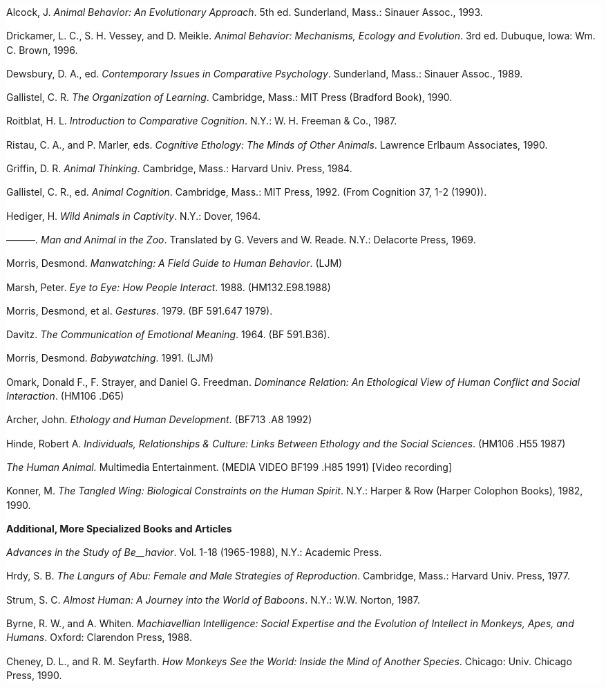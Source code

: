 Alcock, J. *Animal Behavior: An Evolutionary Approach*. 5th ed. Sunderland, Mass.: Sinauer Assoc., 1993.

Drickamer, L. C., S. H. Vessey, and D. Meikle. *Animal Behavior: Mechanisms, Ecology and Evolution*. 3rd ed. Dubuque, Iowa: Wm. C. Brown, 1996.

Dewsbury, D. A., ed. *Contemporary Issues in Comparative Psychology*. Sunderland, Mass.: Sinauer Assoc., 1989.

Gallistel, C. R. *The Organization of Learning*. Cambridge, Mass.: MIT Press (Bradford Book), 1990.

Roitblat, H. L. *Introduction to Comparative Cognition*. N.Y.: W. H. Freeman & Co., 1987.

Ristau, C. A., and P. Marler, eds. *Cognitive Ethology: The Minds of Other Animals*. Lawrence Erlbaum Associates, 1990.

Griffin, D. R. *Animal Thinking*. Cambridge, Mass.: Harvard Univ. Press, 1984.

Gallistel, C. R., ed. *Animal Cognition*. Cambridge, Mass.: MIT Press, 1992. (From Cognition 37, 1-2 (1990)).

Hediger, H. *Wild Animals in Captivity*. N.Y.: Dover, 1964.

———. *Man and Animal in the Zoo*. Translated by G. Vevers and W. Reade. N.Y.: Delacorte Press, 1969.

Morris, Desmond. *Manwatching: A Field Guide to Human Behavior*. (LJM)

Marsh, Peter. *Eye to Eye: How People Interact*. 1988. (HM132.E98.1988)

Morris, Desmond, et al. *Gestures*. 1979. (BF 591.647 1979).

Davitz. *The Communication of Emotional Meaning*. 1964. (BF 591.B36).

Morris, Desmond. *Babywatching*. 1991. (LJM)

Omark, Donald F., F. Strayer, and Daniel G. Freedman. *Dominance Relation: An Ethological View of Human Conflict and Social Interaction*. (HM106 .D65)

Archer, John. *Ethology and Human Development*. (BF713 .A8 1992)

Hinde, Robert A. *Individuals, Relationships & Culture: Links Between Ethology and the Social Sciences*. (HM106 .H55 1987)

*The Human Animal.* Multimedia Entertainment. (MEDIA VIDEO BF199 .H85 1991) \[Video recording\]

Konner, M. *The Tangled Wing: Biological Constraints on the Human Spirit*. N.Y.: Harper & Row (Harper Colophon Books), 1982, 1990.

**Additional, More Specialized Books and Articles**

*Advances in the Study of* *Be\_\_havior*. Vol. 1-18 (1965-1988), N.Y.: Academic Press.

Hrdy, S. B. *The Langurs of Abu: Female and Male Strategies of Reproduction*. Cambridge, Mass.: Harvard Univ. Press, 1977.

Strum, S. C. *Almost Human: A Journey into the World of Baboons*. N.Y.: W.W. Norton, 1987.

Byrne, R. W., and A. Whiten. *Machiavellian Intelligence: Social Expertise and the Evolution of Intellect in Monkeys, Apes, and Humans*. Oxford: Clarendon Press, 1988.

Cheney, D. L., and R. M. Seyfarth. *How Monkeys See the World: Inside the Mind of Another Species*. Chicago: Univ. Chicago Press, 1990.
